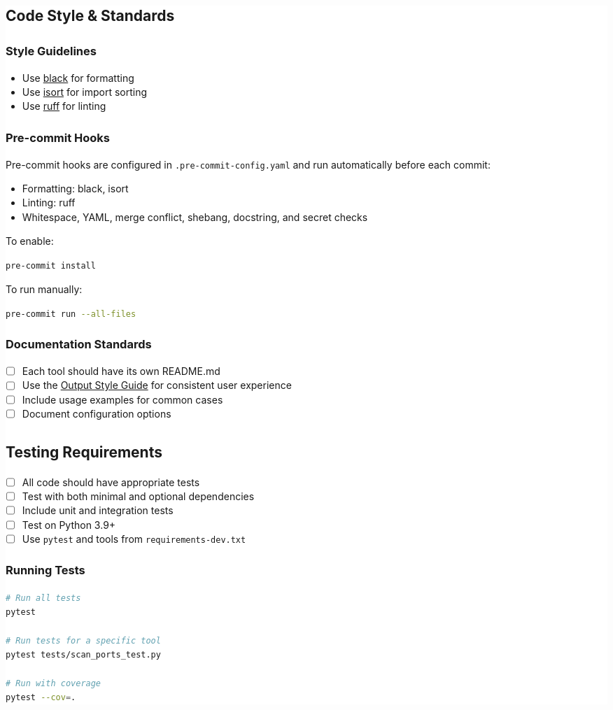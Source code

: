 ## Code Style & Standards

### Style Guidelines

- Use [black](https://github.com/psf/black) for formatting
- Use [isort](https://github.com/PyCQA/isort) for import sorting
- Use [ruff](https://github.com/astral-sh/ruff) for linting

### Pre-commit Hooks

Pre-commit hooks are configured in `.pre-commit-config.yaml` and run automatically before each commit:
- Formatting: black, isort
- Linting: ruff
- Whitespace, YAML, merge conflict, shebang, docstring, and secret checks

To enable:
```bash
pre-commit install
```

To run manually:
```bash
pre-commit run --all-files
```

### Documentation Standards

- [ ] Each tool should have its own README.md
- [ ] Use the [Output Style Guide](/docs/output-style-guide.md) for consistent user experience
- [ ] Include usage examples for common cases
- [ ] Document configuration options

## Testing Requirements

- [ ] All code should have appropriate tests
- [ ] Test with both minimal and optional dependencies
- [ ] Include unit and integration tests
- [ ] Test on Python 3.9+
- [ ] Use `pytest` and tools from `requirements-dev.txt`

### Running Tests

```bash
# Run all tests
pytest

# Run tests for a specific tool
pytest tests/scan_ports_test.py

# Run with coverage
pytest --cov=.
```
